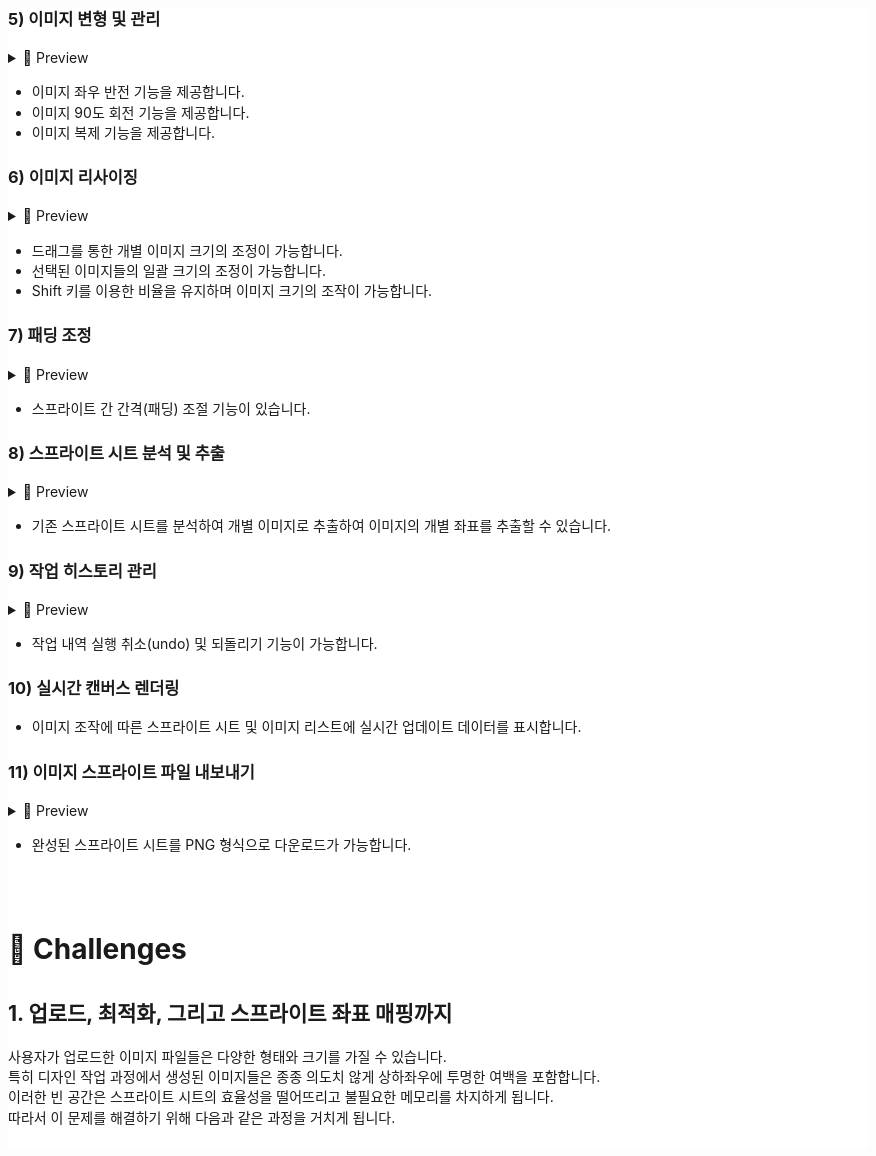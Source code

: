 ### **5) 이미지 변형 및 관리**

<details><summary>📸 Preview</summary></details>

- 이미지 좌우 반전 기능을 제공합니다.
- 이미지 90도 회전 기능을 제공합니다.
- 이미지 복제 기능을 제공합니다.

### **6) 이미지 리사이징**

<details><summary>📸 Preview</summary></details>

- 드래그를 통한 개별 이미지 크기의 조정이 가능합니다.
- 선택된 이미지들의 일괄 크기의 조정이 가능합니다.
- Shift 키를 이용한 비율을 유지하며 이미지 크기의 조작이 가능합니다.

### **7) 패딩 조정**

<details><summary>📸 Preview</summary></details>

- 스프라이트 간 간격(패딩) 조절 기능이 있습니다.

### **8) 스프라이트 시트 분석 및 추출**

<details><summary>📸 Preview</summary></details>

- 기존 스프라이트 시트를 분석하여 개별 이미지로 추출하여
  이미지의 개별 좌표를 추출할 수 있습니다.

### **9) 작업 히스토리 관리**

<details><summary>📸 Preview</summary></details>

- 작업 내역 실행 취소(undo) 및 되돌리기 기능이 가능합니다.

### **10) 실시간 캔버스 렌더링**

- 이미지 조작에 따른 스프라이트 시트 및 이미지 리스트에 실시간 업데이트 데이터를 표시합니다.

### **11) 이미지 스프라이트 파일 내보내기**

<details><summary>📸 Preview</summary></details>

- 완성된 스프라이트 시트를 PNG 형식으로 다운로드가 가능합니다.

<br/>

# **🧩 Challenges**

## 1. 업로드, 최적화, 그리고 스프라이트 좌표 매핑까지

사용자가 업로드한 이미지 파일들은 다양한 형태와 크기를 가질 수 있습니다.<br>
특히 디자인 작업 과정에서 생성된 이미지들은 종종 의도치 않게 상하좌우에 투명한 여백을 포함합니다.<br>
이러한 빈 공간은 스프라이트 시트의 효율성을 떨어뜨리고 불필요한 메모리를 차지하게 됩니다.<br>
따라서 이 문제를 해결하기 위해 다음과 같은 과정을 거치게 됩니다.<br><br>
